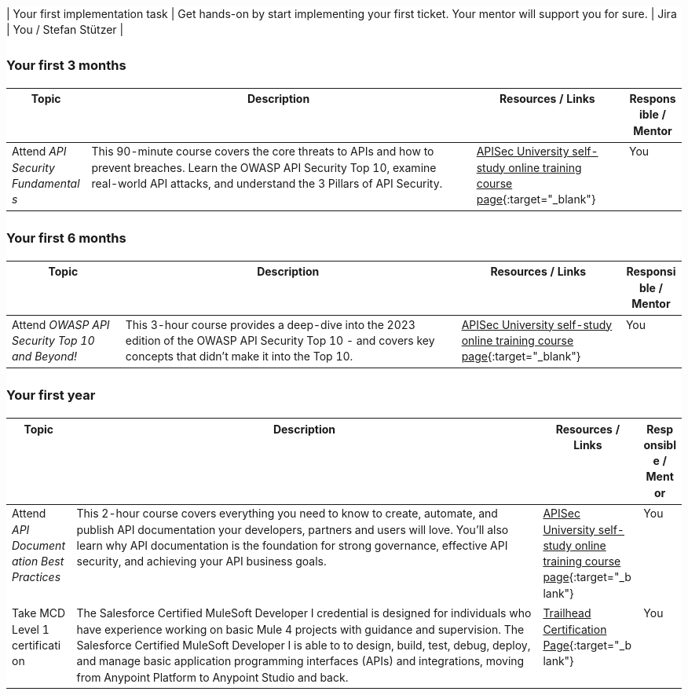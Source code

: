 | Your first implementation task     | Get hands-on by start implementing your first ticket. Your mentor will support you for sure. | Jira                                                                                                                                                                                                                                                                                                                                                          | You / Stefan Stützer   |

### Your first 3 months

| Topic                              | Description                                                                                                                                                                                           | Resources / Links                                                                                                                   | Responsible / Mentor |
|------------------------------------|-------------------------------------------------------------------------------------------------------------------------------------------------------------------------------------------------------|-------------------------------------------------------------------------------------------------------------------------------------|----------------------|
| Attend *API Security Fundamentals* | This 90-minute course covers the core threats to APIs and how to prevent breaches. Learn the OWASP API Security Top 10, examine real-world API attacks, and understand the 3 Pillars of API Security. | [APISec University self-study online training course page](https://university.apisec.ai/offers/9AcMLqyB/checkout){:target="_blank"} | You                  |

### Your first 6 months

| Topic                                          | Description                                                                                                                                                   | Resources / Links                                                                                                                   | Responsible / Mentor |
|------------------------------------------------|---------------------------------------------------------------------------------------------------------------------------------------------------------------|-------------------------------------------------------------------------------------------------------------------------------------|----------------------|
| Attend *OWASP API Security Top 10 and Beyond!* | This 3-hour course provides a deep-dive into the 2023 edition of the OWASP API Security Top 10 - and covers key concepts that didn’t make it into the Top 10. | [APISec University self-study online training course page](https://university.apisec.ai/offers/SDC3PwXe/checkout){:target="_blank"} | You                  |

### Your first year

| Topic                                     | Description                                                                                                                                                                                                                                                                                                                                                                                                      | Resources / Links                                                                                                                   | Responsible / Mentor |
|-------------------------------------------|------------------------------------------------------------------------------------------------------------------------------------------------------------------------------------------------------------------------------------------------------------------------------------------------------------------------------------------------------------------------------------------------------------------|-------------------------------------------------------------------------------------------------------------------------------------|----------------------|
| Attend *API Documentation Best Practices* | This 2-hour course covers everything you need to know to create, automate, and publish API documentation your developers, partners and users will love. You’ll also learn why API documentation is the foundation for strong governance, effective API security, and achieving your API business goals.                                                                                                          | [APISec University self-study online training course page](https://university.apisec.ai/offers/z4og9W5q/checkout){:target="_blank"} | You                  |
| Take MCD Level 1 certification            | The Salesforce Certified MuleSoft Developer I credential is designed for individuals who have experience working on basic Mule 4 projects with guidance and supervision. The Salesforce Certified MuleSoft Developer I is able to to design, build, test, debug, deploy, and manage basic application programming interfaces (APIs) and integrations, moving from Anypoint Platform to Anypoint Studio and back. | [Trailhead Certification Page](https://trailhead.salesforce.com/de/credentials/mulesoftdeveloperi){:target="_blank"}                | You                  |


